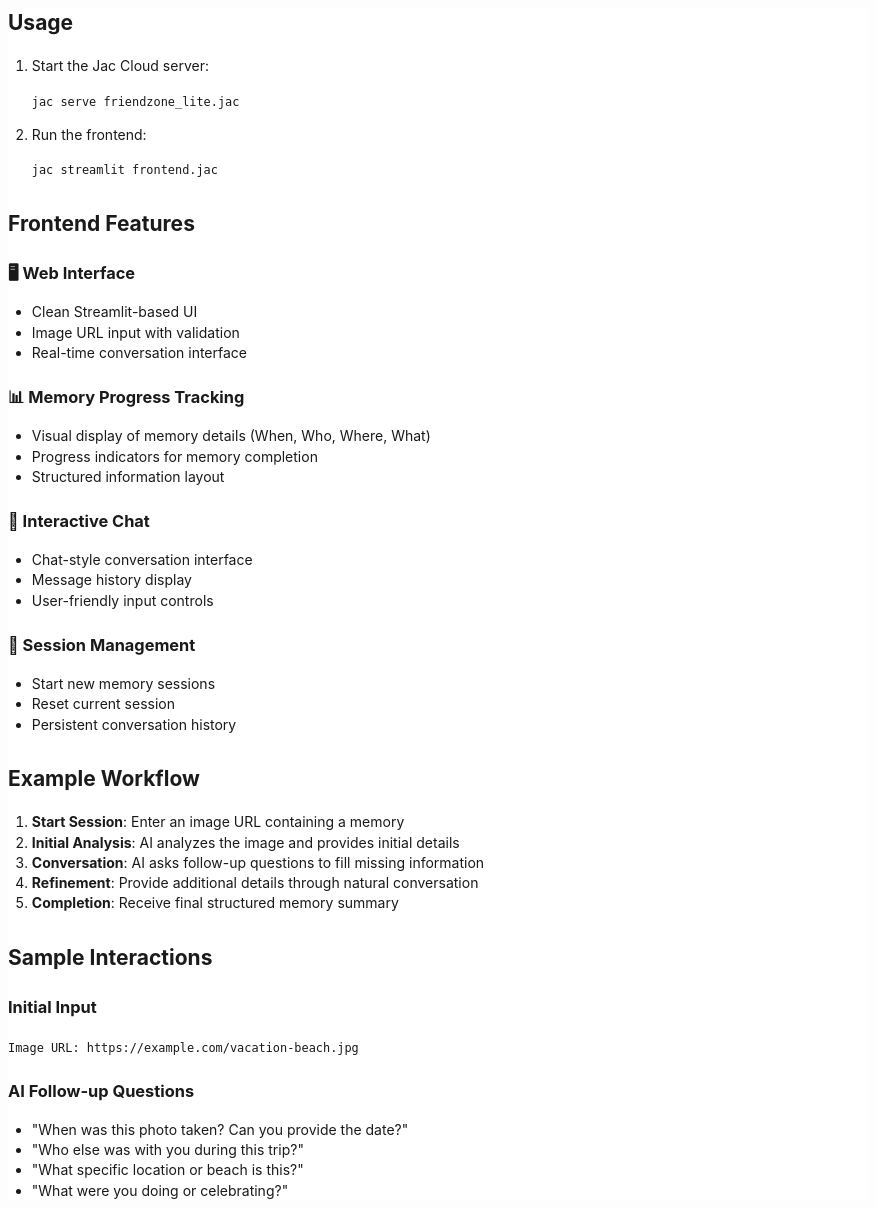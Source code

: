## Usage

1. Start the Jac Cloud server:
   ```bash
   jac serve friendzone_lite.jac
   ```

2. Run the frontend:
   ```bash
   jac streamlit frontend.jac
   ```

## Frontend Features

### 🖥️ Web Interface
- Clean Streamlit-based UI
- Image URL input with validation
- Real-time conversation interface

### 📊 Memory Progress Tracking
- Visual display of memory details (When, Who, Where, What)
- Progress indicators for memory completion
- Structured information layout

### 💬 Interactive Chat
- Chat-style conversation interface
- Message history display
- User-friendly input controls

### 🔄 Session Management
- Start new memory sessions
- Reset current session
- Persistent conversation history

## Example Workflow

1. **Start Session**: Enter an image URL containing a memory
2. **Initial Analysis**: AI analyzes the image and provides initial details
3. **Conversation**: AI asks follow-up questions to fill missing information
4. **Refinement**: Provide additional details through natural conversation
5. **Completion**: Receive final structured memory summary

## Sample Interactions

### Initial Input
```
Image URL: https://example.com/vacation-beach.jpg
```

### AI Follow-up Questions
- "When was this photo taken? Can you provide the date?"
- "Who else was with you during this trip?"
- "What specific location or beach is this?"
- "What were you doing or celebrating?"
